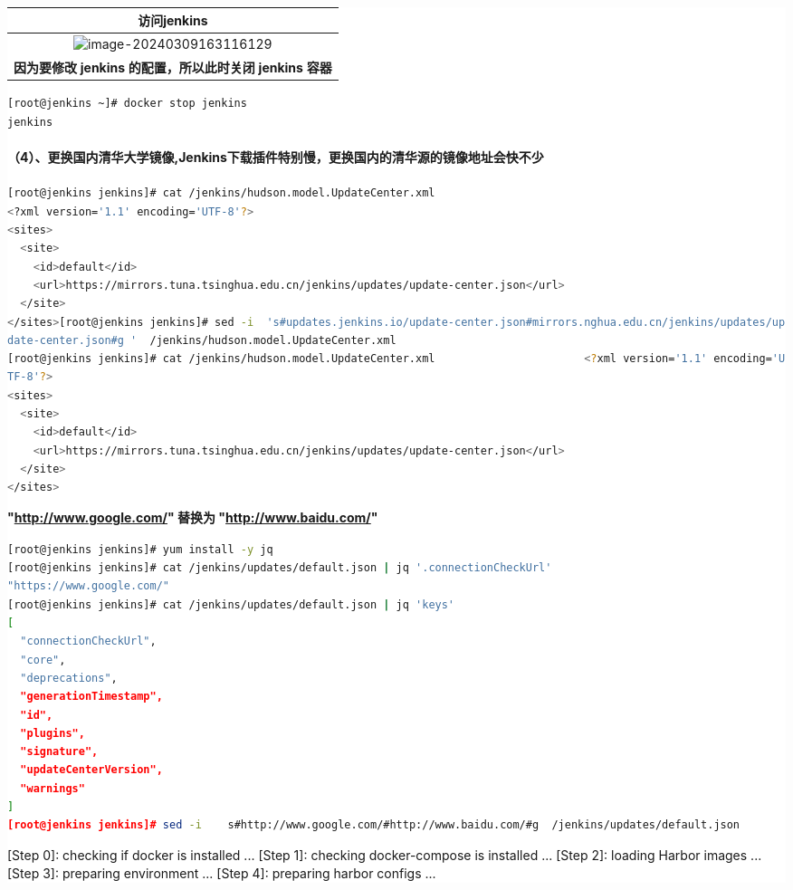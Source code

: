 |                         访问jenkins                          |
| :----------------------------------------------------------: |
| ![image-20240309163116129](D:\CICD\CICD.assets\image-20240309163116129.png) |
|   **因为要修改 jenkins 的配置，所以此时关闭 jenkins 容器**   |

```bash
[root@jenkins ~]# docker stop jenkins
jenkins
```

#### （4）、更换国内清华大学镜像,Jenkins下载插件特别慢，更换国内的清华源的镜像地址会快不少

```bash
[root@jenkins jenkins]# cat /jenkins/hudson.model.UpdateCenter.xml
<?xml version='1.1' encoding='UTF-8'?>
<sites>
  <site>
    <id>default</id>
    <url>https://mirrors.tuna.tsinghua.edu.cn/jenkins/updates/update-center.json</url>
  </site>
</sites>[root@jenkins jenkins]# sed -i  's#updates.jenkins.io/update-center.json#mirrors.nghua.edu.cn/jenkins/updates/update-center.json#g '  /jenkins/hudson.model.UpdateCenter.xml
[root@jenkins jenkins]# cat /jenkins/hudson.model.UpdateCenter.xml                       <?xml version='1.1' encoding='UTF-8'?>
<sites>
  <site>
    <id>default</id>
    <url>https://mirrors.tuna.tsinghua.edu.cn/jenkins/updates/update-center.json</url>
  </site>
</sites>
```

**"http://www.google.com/" 替换为 "http://www.baidu.com/"**

```bash
[root@jenkins jenkins]# yum install -y jq
[root@jenkins jenkins]# cat /jenkins/updates/default.json | jq '.connectionCheckUrl'
"https://www.google.com/"
[root@jenkins jenkins]# cat /jenkins/updates/default.json | jq 'keys'
[
  "connectionCheckUrl",
  "core",
  "deprecations",
  "generationTimestamp",
  "id",
  "plugins",
  "signature",
  "updateCenterVersion",
  "warnings"
]
[root@jenkins jenkins]# sed -i    s#http://www.google.com/#http://www.baidu.com/#g  /jenkins/updates/default.json
```


[Step 0]: checking if docker is installed ...
[Step 1]: checking docker-compose is installed ...
[Step 2]: loading Harbor images ...
[Step 3]: preparing environment ...
[Step 4]: preparing harbor configs ...